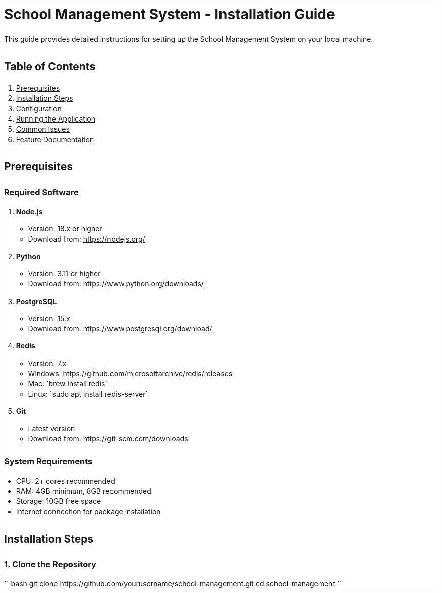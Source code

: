 # School Management System - Installation Guide

This guide provides detailed instructions for setting up the School Management System on your local machine.

## Table of Contents
1. [Prerequisites](#prerequisites)
2. [Installation Steps](#installation-steps)
3. [Configuration](#configuration)
4. [Running the Application](#running-the-application)
5. [Common Issues](#common-issues)
6. [Feature Documentation](#feature-documentation)

## Prerequisites

### Required Software
1. **Node.js**
   - Version: 18.x or higher
   - Download from: https://nodejs.org/

2. **Python**
   - Version: 3.11 or higher
   - Download from: https://www.python.org/downloads/

3. **PostgreSQL**
   - Version: 15.x
   - Download from: https://www.postgresql.org/download/

4. **Redis**
   - Version: 7.x
   - Windows: https://github.com/microsoftarchive/redis/releases
   - Mac: \`brew install redis\`
   - Linux: \`sudo apt install redis-server\`

5. **Git**
   - Latest version
   - Download from: https://git-scm.com/downloads

### System Requirements
- CPU: 2+ cores recommended
- RAM: 4GB minimum, 8GB recommended
- Storage: 10GB free space
- Internet connection for package installation

## Installation Steps

### 1. Clone the Repository
\`\`\`bash
git clone https://github.com/yourusername/school-management.git
cd school-management
\`\`\`

